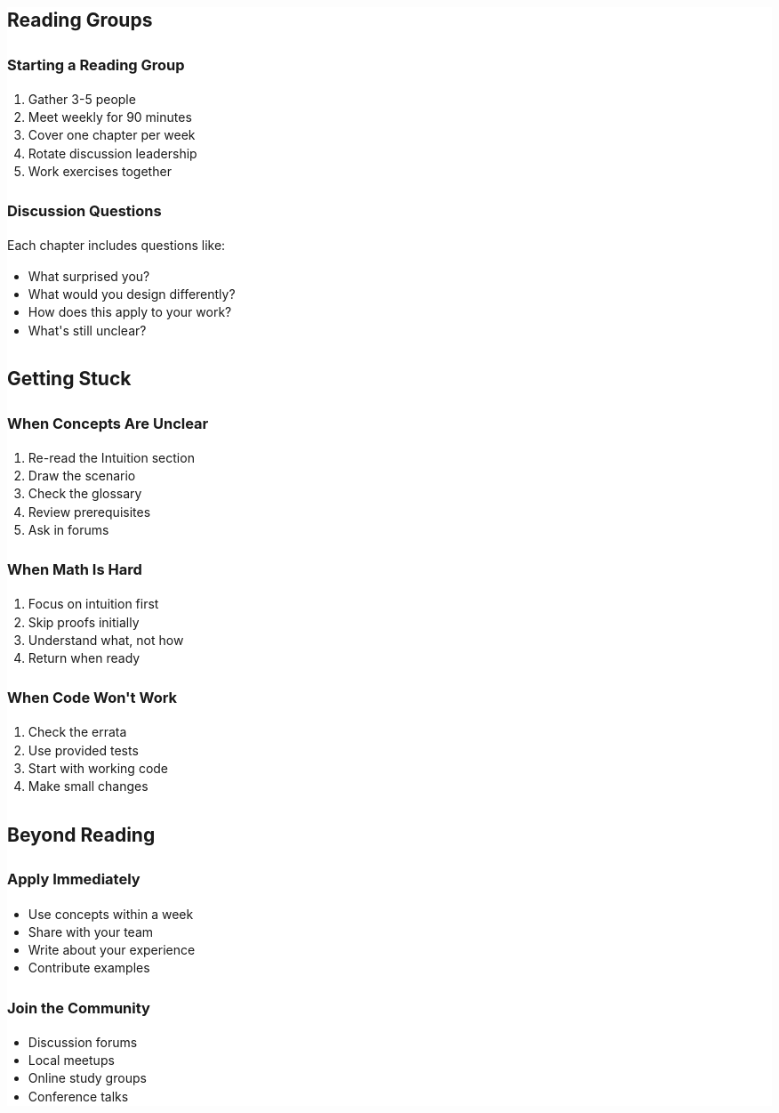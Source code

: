 ## Reading Groups

### Starting a Reading Group
1. Gather 3-5 people
2. Meet weekly for 90 minutes
3. Cover one chapter per week
4. Rotate discussion leadership
5. Work exercises together

### Discussion Questions
Each chapter includes questions like:
- What surprised you?
- What would you design differently?
- How does this apply to your work?
- What's still unclear?

## Getting Stuck

### When Concepts Are Unclear
1. Re-read the Intuition section
2. Draw the scenario
3. Check the glossary
4. Review prerequisites
5. Ask in forums

### When Math Is Hard
1. Focus on intuition first
2. Skip proofs initially
3. Understand what, not how
4. Return when ready

### When Code Won't Work
1. Check the errata
2. Use provided tests
3. Start with working code
4. Make small changes

## Beyond Reading

### Apply Immediately
- Use concepts within a week
- Share with your team
- Write about your experience
- Contribute examples

### Join the Community
- Discussion forums
- Local meetups
- Online study groups
- Conference talks
